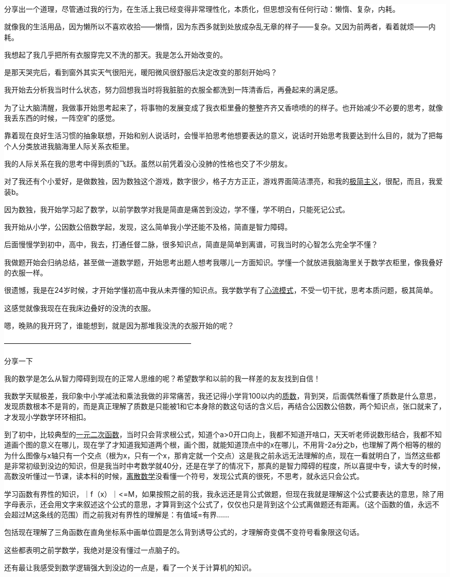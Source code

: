 分享出一个道理，尽管通过我的行为，在生活上我已经变得非常理性化，本质化，但思想没有任何行动：懒惰、复杂，内耗。

就像我的生活用品，因为懒所以不喜欢收拾——懒惰，因为东西多就到处放成杂乱无章的样子——复杂。又因为前两者，看着就烦——内耗。

我想起了我几乎把所有衣服穿完又不洗的那天。我是怎么开始改变的。

是那天哭完后，看到窗外其实天气很阳光，暖阳微风很舒服后决定改变的那刻开始吗？

我开始去分析我当时什么状态，努力回想我当时将我脏脏的衣服全都洗到一阵清香后，再叠起来的满足感。

为了让大脑清醒，我做事开始思考起来了，将事物的发展变成了我衣柜里叠的整整齐齐又香喷喷的的样子。也开始减少不必要的思考，就像我丢东西的时候，一阵空旷的感觉。

靠着现在良好生活习惯的抽象联想，开始和别人说话时，会慢半拍思考他想要表达的意义，说话时开始思考我要达到什么目的，就为了把每个人分类放进我脑海里人际关系衣柜里。

我的人际关系在我的思考中得到质的飞跃。虽然以前凭着没心没肺的性格也交了不少朋友。

对了我还有个小爱好，是做数独，因为数独这个游戏，数字很少，格子方方正正，游戏界面简洁漂亮，和我的[极简主义](https://zhida.zhihu.com/search?content_id=695750970&content_type=Answer&match_order=1&q=%E6%9E%81%E7%AE%80%E4%B8%BB%E4%B9%89&zhida_source=entity)，很配，而且，我爱装b。

因为数独，我开始学习起了数学，以前学数学对我是简直是痛苦到没边，学不懂，学不明白，只能死记公式。

我开始从小学，公因数公倍数学起，发现，这么简单我小学还能不及格，简直是智力障碍。

后面慢慢学到初中，高中，我去，打通任督二脉，很多知识点，简直是简单到离谱，可我当时的心智怎么完全学不懂？

我做题开始会归纳总结，甚至做一道数学题，开始思考出题人想考我哪儿一方面知识。学懂一个就放进我脑海里关于数学衣柜里，像我叠好的衣服一样。

很遗憾，我是在24岁时候，才开始学懂初高中我从未弄懂的知识点。我学数学有了[心流模式](https://zhida.zhihu.com/search?content_id=695750970&content_type=Answer&match_order=1&q=%E5%BF%83%E6%B5%81%E6%A8%A1%E5%BC%8F&zhida_source=entity)，不受一切干扰，思考本质问题，极其简单。

这感觉就像我现在在我床边叠好的没洗的衣服。

嗯，晚熟的我开窍了，谁能想到，就是因为那堆我没洗的衣服开始的呢？

——————————————————————————

分享一下

我的数学是怎么从智力障碍到现在的正常人思维的呢？希望数学和以前的我一样差的友友找到自信！

我数学天赋极差，我印象中小学减法和乘法我做的非常痛苦，我还记得小学背100以内的[质数](https://zhida.zhihu.com/search?content_id=695750970&content_type=Answer&match_order=1&q=%E8%B4%A8%E6%95%B0&zhida_source=entity)，背到哭，后面偶然看懂了质数是什么意思，发现质数根本不是背的，而是真正理解了质数是只能被1和它本身除的数这句话的含义后，再结合公因数公倍数，两个知识点，张口就来了，才发现小学数学环环相扣。

到了初中，比较典型的[一元二次函数](https://zhida.zhihu.com/search?content_id=695750970&content_type=Answer&match_order=1&q=%E4%B8%80%E5%85%83%E4%BA%8C%E6%AC%A1%E5%87%BD%E6%95%B0&zhida_source=entity)，当时只会背求根公式，知道个a>0开口向上，我都不知道开啥口，天天听老师说数形结合，我都不知道画个图的意义在哪儿，现在学了才知道我知道两个根，画个图，就能知道顶点中的x在哪儿，不用背-2a分之b，也理解了两个相等的根的为什么图像与x轴只有一个交点（根为x，只有一个x，那肯定就一个交点）这是我之前永远无法理解的点，现在一看就明白了，当然这些都是非常初级到没边的知识，但是我当时中考数学就40分，还是在学了的情况下，那真的是智力障碍的程度，所以喜提中专，读大专的时候，高数没听懂过一节课，读本科的时候，[离散数学](https://zhida.zhihu.com/search?content_id=695750970&content_type=Answer&match_order=1&q=%E7%A6%BB%E6%95%A3%E6%95%B0%E5%AD%A6&zhida_source=entity)没看懂一个符号，发现公式真的很死，不思考，就永远只会公式。

学习函数有界性的知识，｜f（x）｜<=M，如果按照之前的我，我永远还是背公式做题，但现在我就是理解这个公式要表达的意思，除了用字母表示，还会用文字来叙述这个公式的意思，才算背到这个公式了，仅仅也只是背到这个公式离做题还有距离。（这个函数的值，永远不会超过M这条线的范围）而之前我对有界性的理解是：有值域=有界……

包括现在理解了三角函数在直角坐标系中画单位圆是怎么背到诱导公式的，才理解奇变偶不变符号看象限这句话。

这些都表明之前学数学，我绝对是没有懂过一点脑子的。

还有最让我感受到数学逻辑强大到没边的一点是，看了一个关于计算机的知识。
